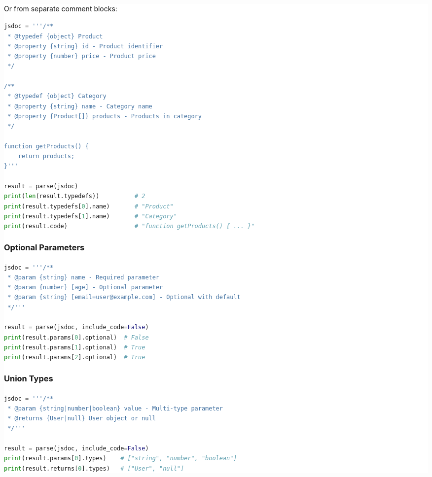 Or from separate comment blocks:

```python
jsdoc = '''/**
 * @typedef {object} Product
 * @property {string} id - Product identifier
 * @property {number} price - Product price
 */

/**
 * @typedef {object} Category
 * @property {string} name - Category name
 * @property {Product[]} products - Products in category
 */

function getProducts() {
    return products;
}'''

result = parse(jsdoc)
print(len(result.typedefs))          # 2
print(result.typedefs[0].name)       # "Product"
print(result.typedefs[1].name)       # "Category"
print(result.code)                   # "function getProducts() { ... }"
```

### Optional Parameters

```python
jsdoc = '''/**
 * @param {string} name - Required parameter
 * @param {number} [age] - Optional parameter
 * @param {string} [email=user@example.com] - Optional with default
 */'''

result = parse(jsdoc, include_code=False)
print(result.params[0].optional)  # False
print(result.params[1].optional)  # True
print(result.params[2].optional)  # True
```

### Union Types

```python
jsdoc = '''/**
 * @param {string|number|boolean} value - Multi-type parameter
 * @returns {User|null} User object or null
 */'''

result = parse(jsdoc, include_code=False)
print(result.params[0].types)    # ["string", "number", "boolean"]
print(result.returns[0].types)   # ["User", "null"]  
```
